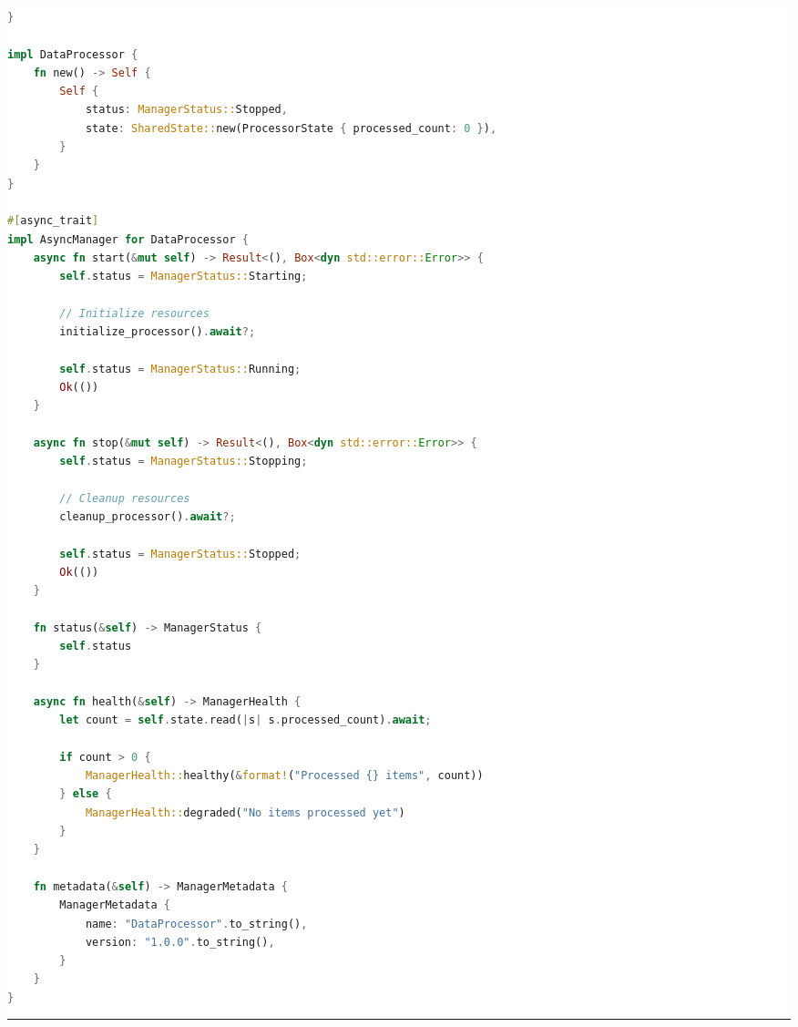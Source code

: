 ```rust
}

impl DataProcessor {
    fn new() -> Self {
        Self {
            status: ManagerStatus::Stopped,
            state: SharedState::new(ProcessorState { processed_count: 0 }),
        }
    }
}

#[async_trait]
impl AsyncManager for DataProcessor {
    async fn start(&mut self) -> Result<(), Box<dyn std::error::Error>> {
        self.status = ManagerStatus::Starting;

        // Initialize resources
        initialize_processor().await?;

        self.status = ManagerStatus::Running;
        Ok(())
    }

    async fn stop(&mut self) -> Result<(), Box<dyn std::error::Error>> {
        self.status = ManagerStatus::Stopping;

        // Cleanup resources
        cleanup_processor().await?;

        self.status = ManagerStatus::Stopped;
        Ok(())
    }

    fn status(&self) -> ManagerStatus {
        self.status
    }

    async fn health(&self) -> ManagerHealth {
        let count = self.state.read(|s| s.processed_count).await;

        if count > 0 {
            ManagerHealth::healthy(&format!("Processed {} items", count))
        } else {
            ManagerHealth::degraded("No items processed yet")
        }
    }

    fn metadata(&self) -> ManagerMetadata {
        ManagerMetadata {
            name: "DataProcessor".to_string(),
            version: "1.0.0".to_string(),
        }
    }
}
```

---